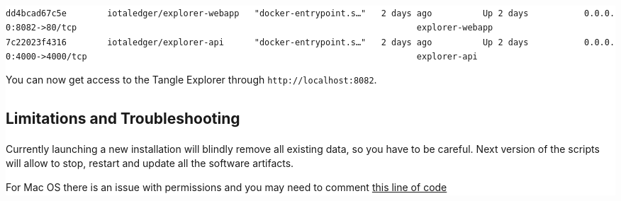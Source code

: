 ```console
dd4bcad67c5e        iotaledger/explorer-webapp   "docker-entrypoint.s…"   2 days ago          Up 2 days           0.0.0.0:8082->80/tcp                                                                   explorer-webapp
7c22023f4316        iotaledger/explorer-api      "docker-entrypoint.s…"   2 days ago          Up 2 days           0.0.0.0:4000->4000/tcp                                                                 explorer-api
```

You can now get access to the Tangle Explorer through `http://localhost:8082`. 

## Limitations and Troubleshooting

Currently launching a new installation will blindly remove all existing data, so you have to be careful. Next version of the scripts will allow to stop, restart and update all the software artifacts.

For Mac OS there is an issue with permissions and you may need to comment [this line of code](https://github.com/iotaledger/tangle-deployment/blob/master/hornet-private-net/private-tangle.sh#L106)
